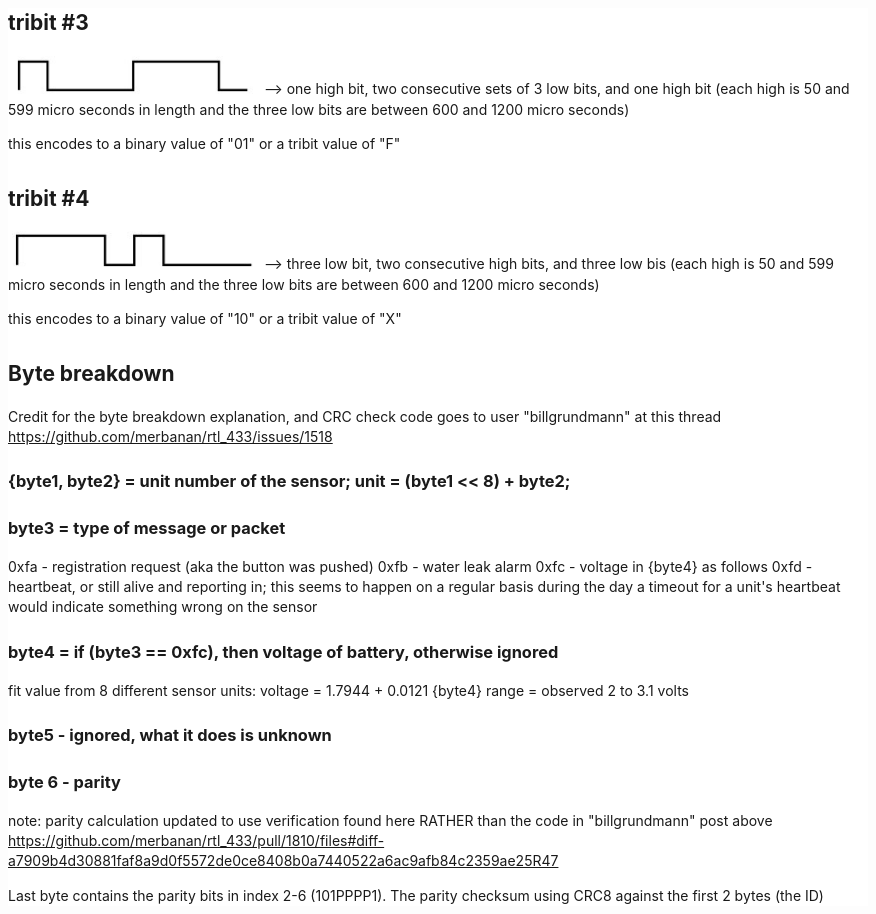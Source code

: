  ## tribit #3

<img src="https://raw.githubusercontent.com/wallacebrf/Govee-H5054-Leak-Detector/main/1331.png" alt="1331" width="252" height="38">  --> one high bit, two consecutive sets of 3 low bits, and one high bit (each high is 50 and 599 micro seconds in length and the three low bits are between 600 and 1200 micro seconds) 
 
 this encodes to a binary value of "01" or a tribit value of "F"
 
## tribit #4

<img src="https://raw.githubusercontent.com/wallacebrf/Govee-H5054-Leak-Detector/main/3113.png" alt="3113" width="252" height="38">  --> three low bit, two consecutive high bits, and three low bis (each high is 50 and 599 micro seconds in length and the three low bits are between 600 and 1200 micro seconds) 
 
 this encodes to a binary value of "10" or a tribit value of "X"
 

## Byte breakdown
 Credit for the byte breakdown explanation, and CRC check code goes to user "billgrundmann" at this thread
 https://github.com/merbanan/rtl_433/issues/1518
 
### {byte1, byte2} = unit number of the sensor; unit = (byte1 << 8) + byte2;

###   byte3 = type of message or packet
   0xfa - registration request (aka the button was pushed)
   0xfb - water leak alarm
   0xfc - voltage in {byte4} as follows
   0xfd - heartbeat, or still alive and reporting in; this seems to happen on a regular basis during the day
   a timeout for a unit's heartbeat would indicate something wrong on the sensor

###   byte4 = if (byte3 == 0xfc), then voltage of battery, otherwise ignored
   fit value from 8 different sensor units: voltage = 1.7944 + 0.0121 {byte4}
   range = observed 2 to 3.1 volts

###   byte5 - ignored, what it does is unknown

###   byte 6 - parity
    
   note: parity calculation updated to use verification found here RATHER than the code in "billgrundmann" post above
   https://github.com/merbanan/rtl_433/pull/1810/files#diff-a7909b4d30881faf8a9d0f5572de0ce8408b0a7440522a6ac9afb84c2359ae25R47

   Last byte contains the parity bits in index 2-6 (101PPPP1).
   The parity checksum using CRC8 against the first 2 bytes (the ID)
